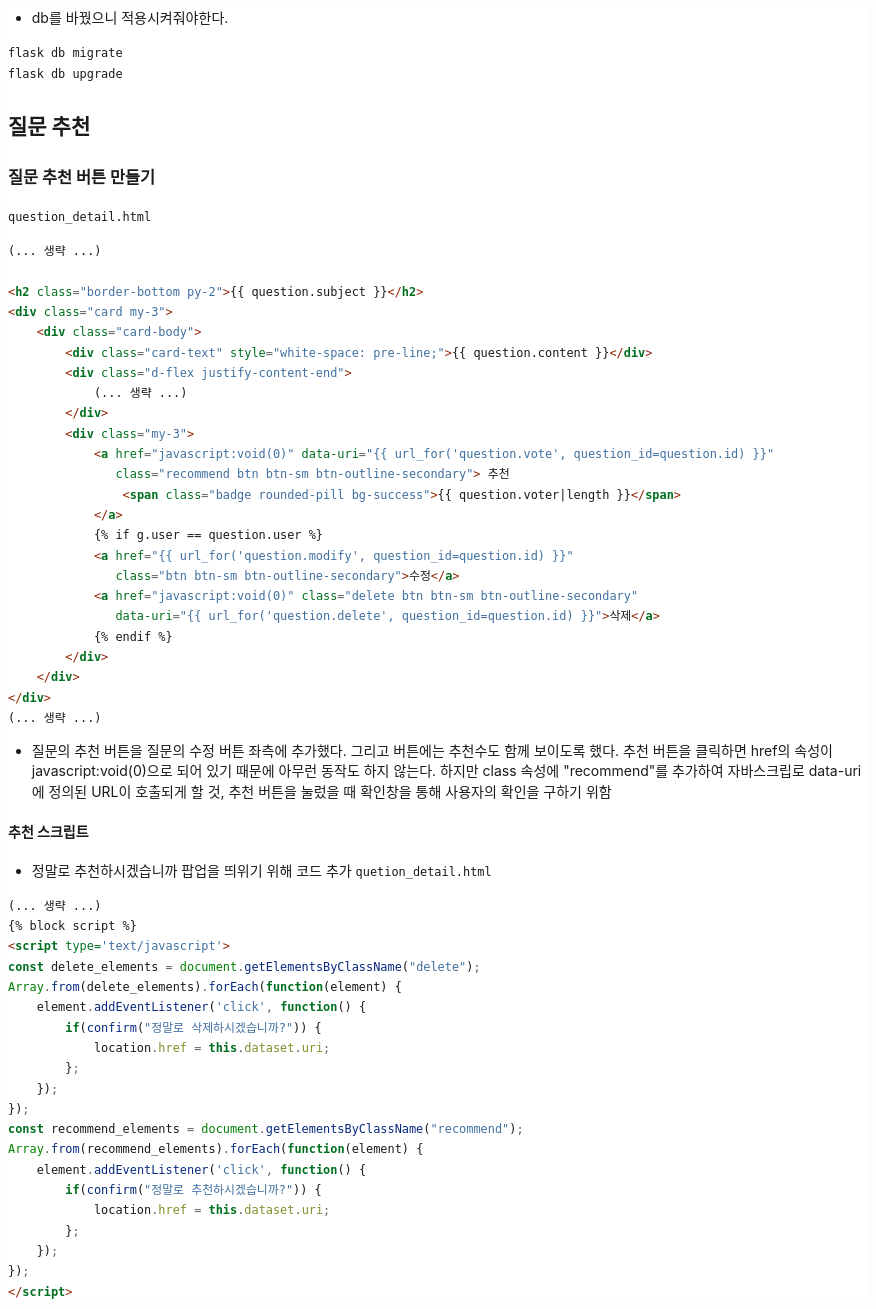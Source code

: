- db를 바꿨으니 적용시켜줘야한다.
```
flask db migrate
flask db upgrade
```

## 질문 추천
### 질문 추천 버튼 만들기
```question_detail.html```
```html
(... 생략 ...)

<h2 class="border-bottom py-2">{{ question.subject }}</h2>
<div class="card my-3">
    <div class="card-body">
        <div class="card-text" style="white-space: pre-line;">{{ question.content }}</div>
        <div class="d-flex justify-content-end">
            (... 생략 ...)
        </div>
        <div class="my-3">
            <a href="javascript:void(0)" data-uri="{{ url_for('question.vote', question_id=question.id) }}"
               class="recommend btn btn-sm btn-outline-secondary"> 추천
                <span class="badge rounded-pill bg-success">{{ question.voter|length }}</span>
            </a>
            {% if g.user == question.user %}
            <a href="{{ url_for('question.modify', question_id=question.id) }}"
               class="btn btn-sm btn-outline-secondary">수정</a>
            <a href="javascript:void(0)" class="delete btn btn-sm btn-outline-secondary"
               data-uri="{{ url_for('question.delete', question_id=question.id) }}">삭제</a>
            {% endif %}
        </div>
    </div>
</div>
(... 생략 ...)
```
- 질문의 추천 버튼을 질문의 수정 버튼 좌측에 추가했다. 그리고 버튼에는 추천수도 함께 보이도록 했다. 추천 버튼을 클릭하면 href의 속성이 javascript:void(0)으로 되어 있기 때문에 아무런 동작도 하지 않는다. 하지만 class 속성에 "recommend"를 추가하여 자바스크립로 data-uri에 정의된 URL이 호출되게 할 것, 추천 버튼을 눌렀을 때 확인창을 통해 사용자의 확인을 구하기 위함

#### 추천 스크립트
- 정말로 추천하시겠습니까 팝업을 띄위기 위해 코드 추가
```quetion_detail.html```
```html
(... 생략 ...)
{% block script %}
<script type='text/javascript'>
const delete_elements = document.getElementsByClassName("delete");
Array.from(delete_elements).forEach(function(element) {
    element.addEventListener('click', function() {
        if(confirm("정말로 삭제하시겠습니까?")) {
            location.href = this.dataset.uri;
        };
    });
});
const recommend_elements = document.getElementsByClassName("recommend");
Array.from(recommend_elements).forEach(function(element) {
    element.addEventListener('click', function() {
        if(confirm("정말로 추천하시겠습니까?")) {
            location.href = this.dataset.uri;
        };
    });
});
</script>
```